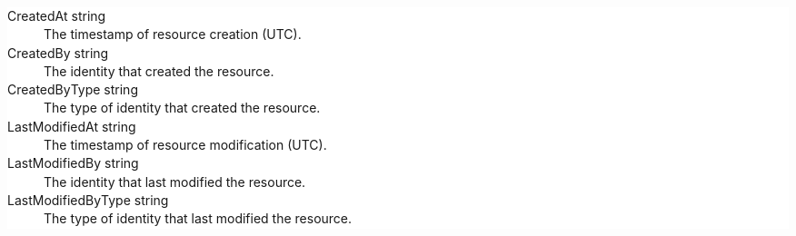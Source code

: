 <div>
<pulumi-choosable type="language" values="go">
<dl class="resources-properties"><dt class="property-optional"
            title="Optional">
        <span id="createdat_go">
<a data-swiftype-name="resource-property" data-swiftype-type="text" href="#createdat_go" style="color: inherit; text-decoration: inherit;">Created<wbr>At</a>
</span>
        <span class="property-indicator"></span>
        <span class="property-type">string</span>
    </dt>
    <dd>The timestamp of resource creation (UTC).</dd><dt class="property-optional"
            title="Optional">
        <span id="createdby_go">
<a data-swiftype-name="resource-property" data-swiftype-type="text" href="#createdby_go" style="color: inherit; text-decoration: inherit;">Created<wbr>By</a>
</span>
        <span class="property-indicator"></span>
        <span class="property-type">string</span>
    </dt>
    <dd>The identity that created the resource.</dd><dt class="property-optional"
            title="Optional">
        <span id="createdbytype_go">
<a data-swiftype-name="resource-property" data-swiftype-type="text" href="#createdbytype_go" style="color: inherit; text-decoration: inherit;">Created<wbr>By<wbr>Type</a>
</span>
        <span class="property-indicator"></span>
        <span class="property-type">string</span>
    </dt>
    <dd>The type of identity that created the resource.</dd><dt class="property-optional"
            title="Optional">
        <span id="lastmodifiedat_go">
<a data-swiftype-name="resource-property" data-swiftype-type="text" href="#lastmodifiedat_go" style="color: inherit; text-decoration: inherit;">Last<wbr>Modified<wbr>At</a>
</span>
        <span class="property-indicator"></span>
        <span class="property-type">string</span>
    </dt>
    <dd>The timestamp of resource modification (UTC).</dd><dt class="property-optional"
            title="Optional">
        <span id="lastmodifiedby_go">
<a data-swiftype-name="resource-property" data-swiftype-type="text" href="#lastmodifiedby_go" style="color: inherit; text-decoration: inherit;">Last<wbr>Modified<wbr>By</a>
</span>
        <span class="property-indicator"></span>
        <span class="property-type">string</span>
    </dt>
    <dd>The identity that last modified the resource.</dd><dt class="property-optional"
            title="Optional">
        <span id="lastmodifiedbytype_go">
<a data-swiftype-name="resource-property" data-swiftype-type="text" href="#lastmodifiedbytype_go" style="color: inherit; text-decoration: inherit;">Last<wbr>Modified<wbr>By<wbr>Type</a>
</span>
        <span class="property-indicator"></span>
        <span class="property-type">string</span>
    </dt>
    <dd>The type of identity that last modified the resource.</dd></dl>
</pulumi-choosable>
</div>
